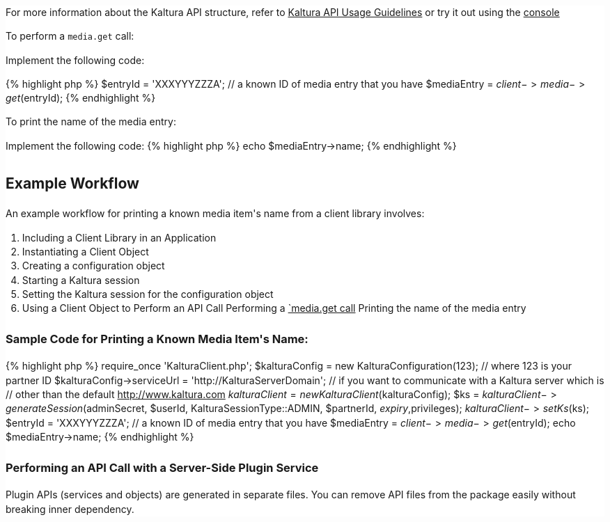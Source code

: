 [22]: https://developer.kaltura.com/console/service/media/

For more information about the Kaltura API structure, refer to [Kaltura API Usage Guidelines][11] or try it out using the [console](https://developer.kaltura.com/console)

To perform a `media.get` call:

Implement the following code:

{% highlight php %}
$entryId = 'XXXYYYZZZA'; // a known ID of media entry that you have
$mediaEntry = $client->media->get($entryId);
{% endhighlight %}

To print the name of the media entry:

Implement the following code:
{% highlight php %}
echo $mediaEntry->name;
{% endhighlight %}

## Example Workflow

An example workflow for printing a known media item's name from a client library involves:

1. Including a Client Library in an Application
2. Instantiating a Client Object
3. Creating a configuration object
4. Starting a Kaltura session
5. Setting the Kaltura session for the configuration object
6. Using a Client Object to Perform an API Call
Performing a [`media.get call](https://developer.kaltura.com/console/service/media/action/get)
Printing the name of the media entry

### Sample Code for Printing a Known Media Item's Name:

{% highlight php %}
require_once 'KalturaClient.php';
$kalturaConfig = new KalturaConfiguration(123);
// where 123 is your partner ID
$kalturaConfig->serviceUrl = 'http://KalturaServerDomain';
// if you want to communicate with a Kaltura server which is
// other than the default http://www.kaltura.com
$kalturaClient = new KalturaClient($kalturaConfig);
$ks = $kalturaClient->generateSession($adminSecret, $userId, KalturaSessionType::ADMIN, $partnerId, $expiry,$privileges); $kalturaClient->setKs($ks);
$entryId = 'XXXYYYZZZA';
// a known ID of media entry that you have $mediaEntry = $client->media->get($entryId); echo $mediaEntry->name;
{% endhighlight %}

### Performing an API Call with a Server-Side Plugin Service

Plugin APIs (services and objects) are generated in separate files. You can remove API files from the package easily without breaking inner dependency.


[5]: https://github.com/kaltura/platform-install-packages/#kaltura-installation-packages-project
[8]: https://developer.kaltura.com/api-docs/Client_Libraries
[9]: https://developer.kaltura.com/api-docs/VPaaS-API-Getting-Started/client-library-generator.html
[11]: https://developer.kaltura.com/api-docs/VPaaS-API-Getting-Started/api-guidelines.html
[24]: https://developer.kaltura.com/console
[25]: https://developer.kaltura.com/api-docs